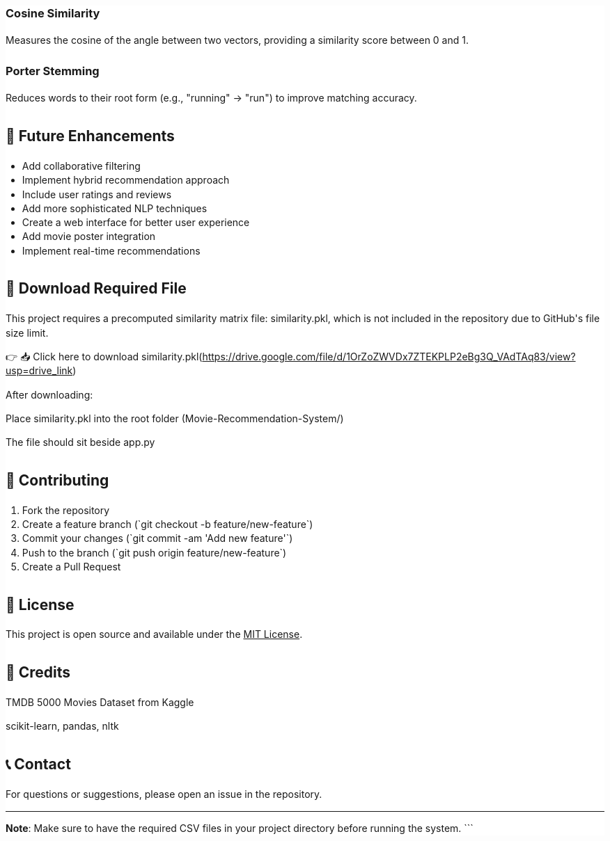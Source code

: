 ### Cosine Similarity
Measures the cosine of the angle between two vectors, providing a similarity score between 0 and 1.

### Porter Stemming
Reduces words to their root form (e.g., "running" → "run") to improve matching accuracy.

## 🚀 Future Enhancements

- Add collaborative filtering
- Implement hybrid recommendation approach
- Include user ratings and reviews
- Add more sophisticated NLP techniques
- Create a web interface for better user experience
- Add movie poster integration
- Implement real-time recommendations

## 🔗 Download Required File

This project requires a precomputed similarity matrix file: similarity.pkl, which is not included in the repository due to GitHub's file size limit.

👉 📥 Click here to download similarity.pkl(https://drive.google.com/file/d/1OrZoZWVDx7ZTEKPLP2eBg3Q_VAdTAq83/view?usp=drive_link)

After downloading:

Place similarity.pkl into the root folder (Movie-Recommendation-System/)

The file should sit beside app.py


## 🤝 Contributing

1. Fork the repository
2. Create a feature branch (\`git checkout -b feature/new-feature\`)
3. Commit your changes (\`git commit -am 'Add new feature'\`)
4. Push to the branch (\`git push origin feature/new-feature\`)
5. Create a Pull Request

## 📄 License

This project is open source and available under the [MIT License](LICENSE).

## 🙌 Credits

TMDB 5000 Movies Dataset from Kaggle

scikit-learn, pandas, nltk


## 📞 Contact

For questions or suggestions, please open an issue in the repository.

---


**Note**: Make sure to have the required CSV files in your project directory before running the system.
\`\`\`
